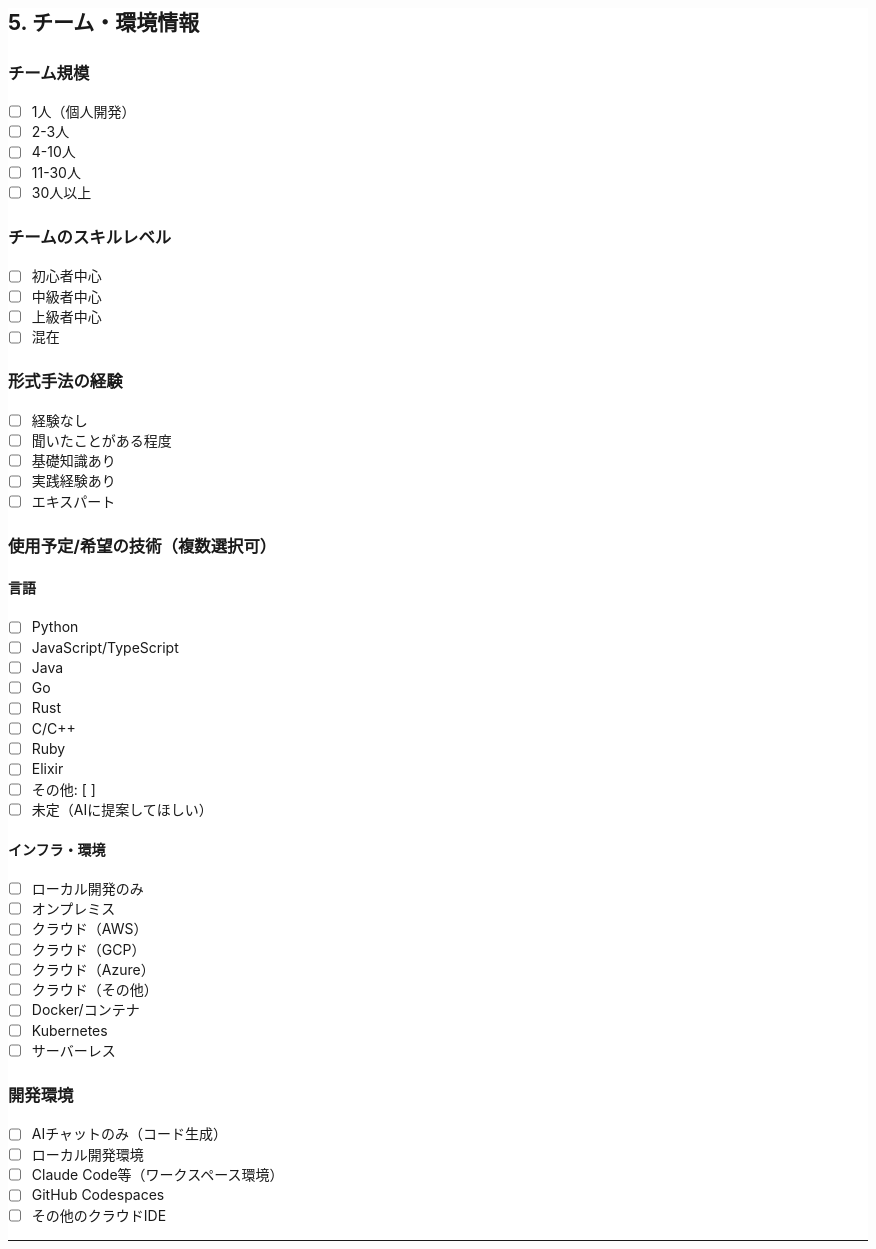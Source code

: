 
## 5. チーム・環境情報

### チーム規模
- [ ] 1人（個人開発）
- [ ] 2-3人
- [ ] 4-10人
- [ ] 11-30人
- [ ] 30人以上

### チームのスキルレベル
- [ ] 初心者中心
- [ ] 中級者中心
- [ ] 上級者中心
- [ ] 混在

### 形式手法の経験
- [ ] 経験なし
- [ ] 聞いたことがある程度
- [ ] 基礎知識あり
- [ ] 実践経験あり
- [ ] エキスパート

### 使用予定/希望の技術（複数選択可）

#### 言語
- [ ] Python
- [ ] JavaScript/TypeScript
- [ ] Java
- [ ] Go
- [ ] Rust
- [ ] C/C++
- [ ] Ruby
- [ ] Elixir
- [ ] その他: [                        ]
- [ ] 未定（AIに提案してほしい）

#### インフラ・環境
- [ ] ローカル開発のみ
- [ ] オンプレミス
- [ ] クラウド（AWS）
- [ ] クラウド（GCP）
- [ ] クラウド（Azure）
- [ ] クラウド（その他）
- [ ] Docker/コンテナ
- [ ] Kubernetes
- [ ] サーバーレス

### 開発環境
- [ ] AIチャットのみ（コード生成）
- [ ] ローカル開発環境
- [ ] Claude Code等（ワークスペース環境）
- [ ] GitHub Codespaces
- [ ] その他のクラウドIDE

---